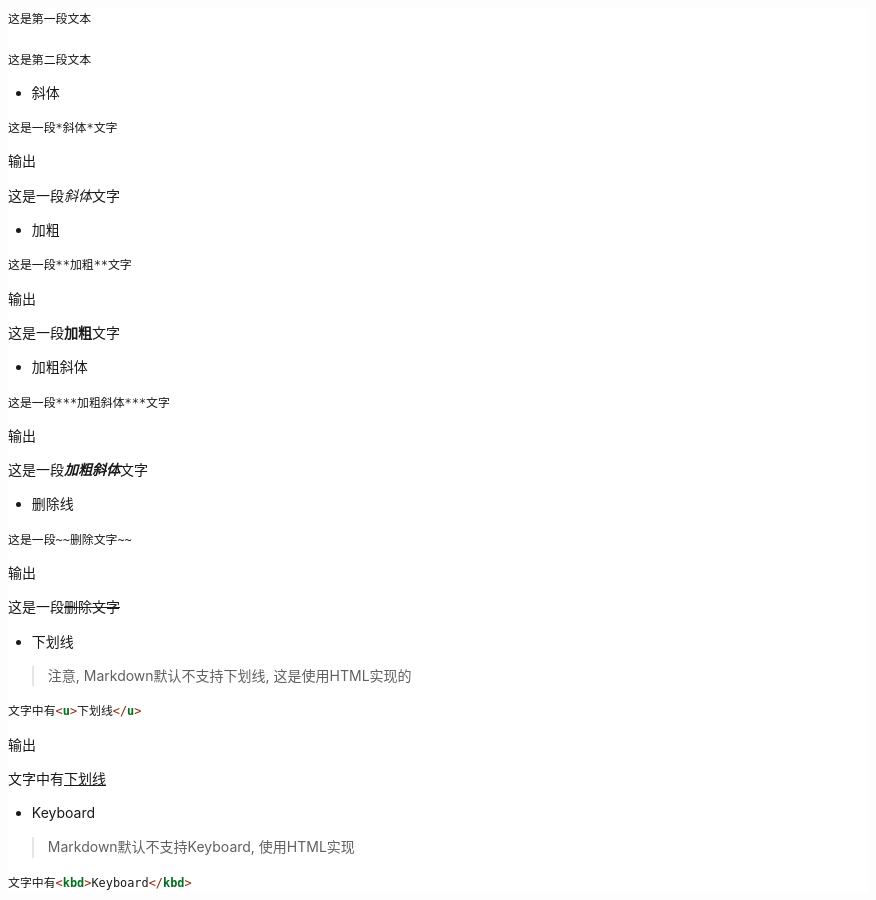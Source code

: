 ```markdown
这是第一段文本

这是第二段文本
```

- 斜体

```markdown
这是一段*斜体*文字
```

输出

这是一段*斜体*文字

- 加粗

```markdown
这是一段**加粗**文字
```

输出

这是一段**加粗**文字

- 加粗斜体

```markdown
这是一段***加粗斜体***文字
```

输出

这是一段***加粗斜体***文字

- 删除线

```markdown
这是一段~~删除文字~~
```

输出

这是一段~~删除文字~~

- 下划线

> 注意, Markdown默认不支持下划线, 这是使用HTML实现的

```markdown
文字中有<u>下划线</u>
```

输出

文字中有<u>下划线</u>

- Keyboard

> Markdown默认不支持Keyboard, 使用HTML实现

```markdown
文字中有<kbd>Keyboard</kbd>
```
